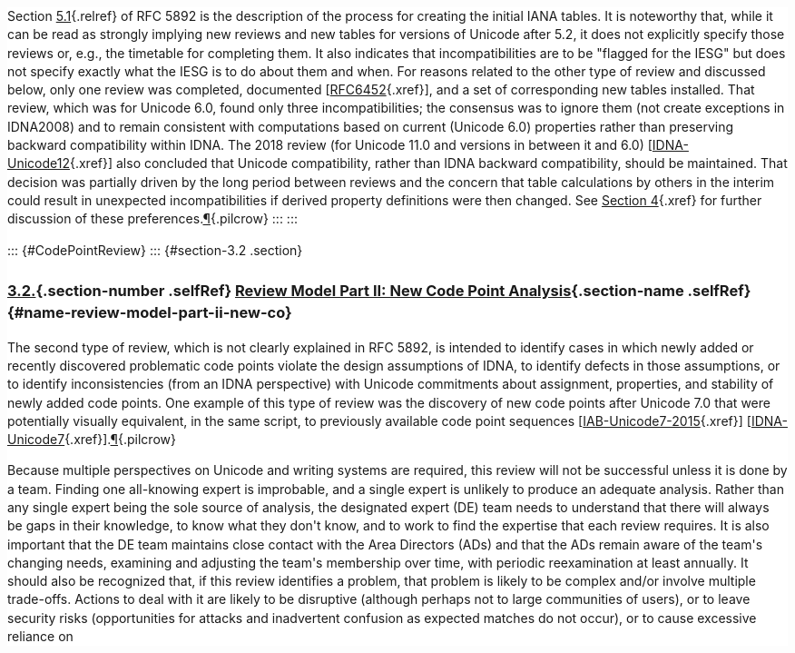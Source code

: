 Section
[5.1](https://www.rfc-editor.org/rfc/rfc5892#section-5.1){.relref} of
RFC 5892 is the description of the process for creating the initial IANA
tables. It is noteworthy that, while it can be read as strongly implying
new reviews and new tables for versions of Unicode after 5.2, it does
not explicitly specify those reviews or, e.g., the timetable for
completing them. It also indicates that incompatibilities are to be
\"flagged for the IESG\" but does not specify exactly what the IESG is
to do about them and when. For reasons related to the other type of
review and discussed below, only one review was completed, documented
\[[RFC6452](#RFC6452){.xref}\], and a set of corresponding new tables
installed. That review, which was for Unicode 6.0, found only three
incompatibilities; the consensus was to ignore them (not create
exceptions in IDNA2008) and to remain consistent with computations based
on current (Unicode 6.0) properties rather than preserving backward
compatibility within IDNA. The 2018 review (for Unicode 11.0 and
versions in between it and 6.0)
\[[IDNA-Unicode12](#I-D.faltstrom-unicode12){.xref}\] also concluded
that Unicode compatibility, rather than IDNA backward compatibility,
should be maintained. That decision was partially driven by the long
period between reviews and the concern that table calculations by others
in the interim could result in unexpected incompatibilities if derived
property definitions were then changed. See [Section
4](#IDNA-Assumptions){.xref} for further discussion of these
preferences.[¶](#section-3.1-1){.pilcrow}
:::
:::

::: {#CodePointReview}
::: {#section-3.2 .section}
### [3.2.](#section-3.2){.section-number .selfRef} [Review Model Part II: New Code Point Analysis](#name-review-model-part-ii-new-co){.section-name .selfRef} {#name-review-model-part-ii-new-co}

The second type of review, which is not clearly explained in RFC 5892,
is intended to identify cases in which newly added or recently
discovered problematic code points violate the design assumptions of
IDNA, to identify defects in those assumptions, or to identify
inconsistencies (from an IDNA perspective) with Unicode commitments
about assignment, properties, and stability of newly added code points.
One example of this type of review was the discovery of new code points
after Unicode 7.0 that were potentially visually equivalent, in the same
script, to previously available code point sequences
\[[IAB-Unicode7-2015](#IAB-Unicode7-2015){.xref}\]
\[[IDNA-Unicode7](#I-D.klensin-idna-5892upd-unicode70){.xref}\].[¶](#section-3.2-1){.pilcrow}

Because multiple perspectives on Unicode and writing systems are
required, this review will not be successful unless it is done by a
team. Finding one all-knowing expert is improbable, and a single expert
is unlikely to produce an adequate analysis. Rather than any single
expert being the sole source of analysis, the designated expert (DE)
team needs to understand that there will always be gaps in their
knowledge, to know what they don\'t know, and to work to find the
expertise that each review requires. It is also important that the DE
team maintains close contact with the Area Directors (ADs) and that the
ADs remain aware of the team\'s changing needs, examining and adjusting
the team\'s membership over time, with periodic reexamination at least
annually. It should also be recognized that, if this review identifies a
problem, that problem is likely to be complex and/or involve multiple
trade-offs. Actions to deal with it are likely to be disruptive
(although perhaps not to large communities of users), or to leave
security risks (opportunities for attacks and inadvertent confusion as
expected matches do not occur), or to cause excessive reliance on